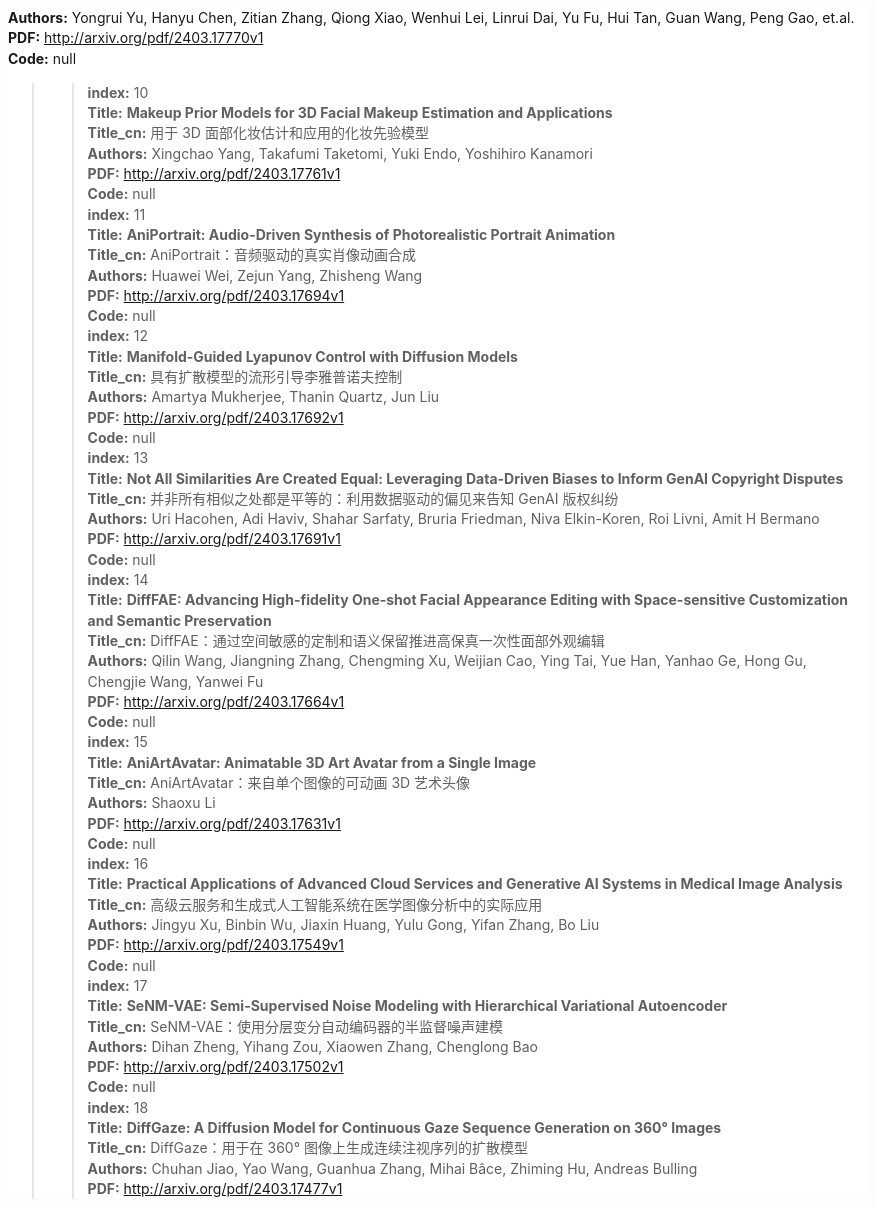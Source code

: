 **Authors:** Yongrui Yu, Hanyu Chen, Zitian Zhang, Qiong Xiao, Wenhui Lei, Linrui Dai, Yu Fu, Hui Tan, Guan Wang, Peng Gao, et.al.<br />
**PDF:** <http://arxiv.org/pdf/2403.17770v1><br />
**Code:** null<br />
>>**index:** 10<br />
**Title:** **Makeup Prior Models for 3D Facial Makeup Estimation and Applications**<br />
**Title_cn:** 用于 3D 面部化妆估计和应用的化妆先验模型<br />
**Authors:** Xingchao Yang, Takafumi Taketomi, Yuki Endo, Yoshihiro Kanamori<br />
**PDF:** <http://arxiv.org/pdf/2403.17761v1><br />
**Code:** null<br />
>>**index:** 11<br />
**Title:** **AniPortrait: Audio-Driven Synthesis of Photorealistic Portrait Animation**<br />
**Title_cn:** AniPortrait：音频驱动的真实肖像动画合成<br />
**Authors:** Huawei Wei, Zejun Yang, Zhisheng Wang<br />
**PDF:** <http://arxiv.org/pdf/2403.17694v1><br />
**Code:** null<br />
>>**index:** 12<br />
**Title:** **Manifold-Guided Lyapunov Control with Diffusion Models**<br />
**Title_cn:** 具有扩散模型的流形引导李雅普诺夫控制<br />
**Authors:** Amartya Mukherjee, Thanin Quartz, Jun Liu<br />
**PDF:** <http://arxiv.org/pdf/2403.17692v1><br />
**Code:** null<br />
>>**index:** 13<br />
**Title:** **Not All Similarities Are Created Equal: Leveraging Data-Driven Biases to Inform GenAI Copyright Disputes**<br />
**Title_cn:** 并非所有相似之处都是平等的：利用数据驱动的偏见来告知 GenAI 版权纠纷<br />
**Authors:** Uri Hacohen, Adi Haviv, Shahar Sarfaty, Bruria Friedman, Niva Elkin-Koren, Roi Livni, Amit H Bermano<br />
**PDF:** <http://arxiv.org/pdf/2403.17691v1><br />
**Code:** null<br />
>>**index:** 14<br />
**Title:** **DiffFAE: Advancing High-fidelity One-shot Facial Appearance Editing with Space-sensitive Customization and Semantic Preservation**<br />
**Title_cn:** DiffFAE：通过空间敏感的定制和语义保留推进高保真一次性面部外观编辑<br />
**Authors:** Qilin Wang, Jiangning Zhang, Chengming Xu, Weijian Cao, Ying Tai, Yue Han, Yanhao Ge, Hong Gu, Chengjie Wang, Yanwei Fu<br />
**PDF:** <http://arxiv.org/pdf/2403.17664v1><br />
**Code:** null<br />
>>**index:** 15<br />
**Title:** **AniArtAvatar: Animatable 3D Art Avatar from a Single Image**<br />
**Title_cn:** AniArtAvatar：来自单个图像的可动画 3D 艺术头像<br />
**Authors:** Shaoxu Li<br />
**PDF:** <http://arxiv.org/pdf/2403.17631v1><br />
**Code:** null<br />
>>**index:** 16<br />
**Title:** **Practical Applications of Advanced Cloud Services and Generative AI Systems in Medical Image Analysis**<br />
**Title_cn:** 高级云服务和生成式人工智能系统在医学图像分析中的实际应用<br />
**Authors:** Jingyu Xu, Binbin Wu, Jiaxin Huang, Yulu Gong, Yifan Zhang, Bo Liu<br />
**PDF:** <http://arxiv.org/pdf/2403.17549v1><br />
**Code:** null<br />
>>**index:** 17<br />
**Title:** **SeNM-VAE: Semi-Supervised Noise Modeling with Hierarchical Variational Autoencoder**<br />
**Title_cn:** SeNM-VAE：使用分层变分自动编码器的半监督噪声建模<br />
**Authors:** Dihan Zheng, Yihang Zou, Xiaowen Zhang, Chenglong Bao<br />
**PDF:** <http://arxiv.org/pdf/2403.17502v1><br />
**Code:** null<br />
>>**index:** 18<br />
**Title:** **DiffGaze: A Diffusion Model for Continuous Gaze Sequence Generation on 360° Images**<br />
**Title_cn:** DiffGaze：用于在 360° 图像上生成连续注视序列的扩散模型<br />
**Authors:** Chuhan Jiao, Yao Wang, Guanhua Zhang, Mihai Bâce, Zhiming Hu, Andreas Bulling<br />
**PDF:** <http://arxiv.org/pdf/2403.17477v1><br />